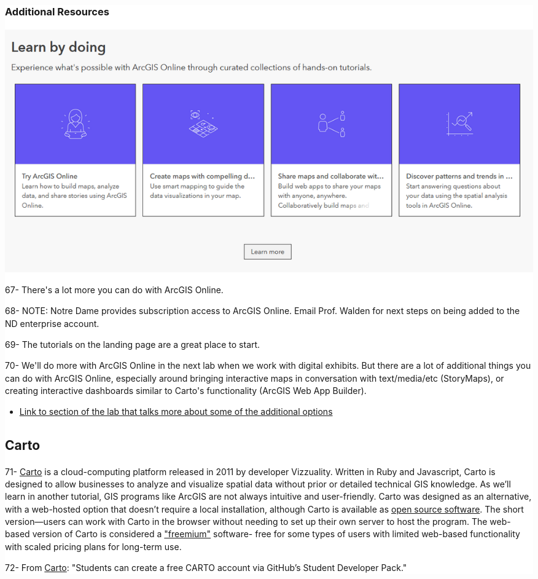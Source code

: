### Additional Resources

<p align="center"><img class=" size-full wp-image-53 aligncenter" src="https://github.com/kwaldenphd/football-structured-data/blob/main/figures/Fig_51.png?raw=true" alt="Capture" /></p>

67- There's a lot more you can do with ArcGIS Online.

68- NOTE: Notre Dame provides subscription access to ArcGIS Online. Email Prof. Walden for next steps on being added to the ND enterprise account.

69- The tutorials on the landing page are a great place to start.

70- We'll do more with ArcGIS Online in the next lab when we work with digital exhibits. But there are a lot of additional things you can do with ArcGIS Online, especially around bringing interactive maps in conversation with text/media/etc (StoryMaps), or creating interactive dashboards similar to Carto's functionality (ArcGIS Web App Builder).
- [Link to section of the lab that talks more about some of the additional options](#arcgis-storymaps-and-web-app-builder)
  
## Carto

71- [Carto](https://carto.com) is a cloud-computing platform released in 2011 by developer Vizzuality. Written in Ruby and Javascript, Carto is designed to allow businesses to analyze and visualize spatial data without prior or detailed technical GIS knowledge. As we’ll learn in another tutorial, GIS programs like ArcGIS are not always intuitive and user-friendly. Carto was designed as an alternative, with a web-hosted option that doesn’t require a local installation, although Carto is available as <a href="https://github.com/CartoDB/CartoDB">open source software</a>. The short version—users can work with Carto in the browser without needing to set up their own server to host the program. The web-based version of Carto is considered a ["freemium"](https://carto.com/pricing) software- free for some types of users with limited web-based functionality with scaled pricing plans for long-term use.

72- From [Carto](https://carto.com/help/getting-started/student-accounts/): "Students can create a free CARTO account via GitHub’s Student Developer Pack."
